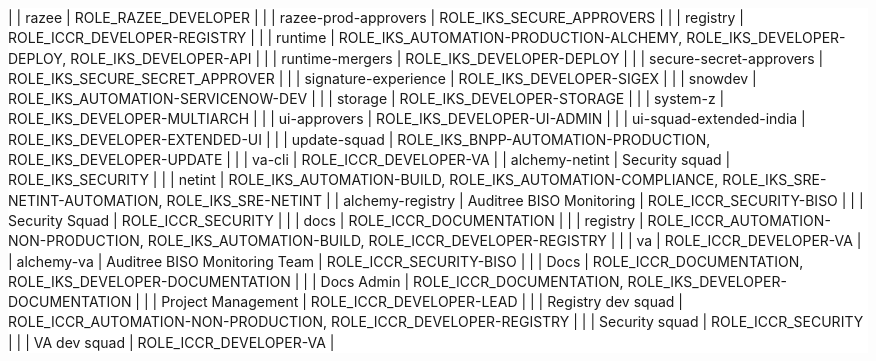 |  | razee | ROLE_RAZEE_DEVELOPER |
|  | razee-prod-approvers | ROLE_IKS_SECURE_APPROVERS |
|  | registry | ROLE_ICCR_DEVELOPER-REGISTRY |
|  | runtime | ROLE_IKS_AUTOMATION-PRODUCTION-ALCHEMY, ROLE_IKS_DEVELOPER-DEPLOY, ROLE_IKS_DEVELOPER-API |
|  | runtime-mergers | ROLE_IKS_DEVELOPER-DEPLOY |
|  | secure-secret-approvers | ROLE_IKS_SECURE_SECRET_APPROVER |
|  | signature-experience | ROLE_IKS_DEVELOPER-SIGEX |
|  | snowdev | ROLE_IKS_AUTOMATION-SERVICENOW-DEV |
|  | storage | ROLE_IKS_DEVELOPER-STORAGE |
|  | system-z | ROLE_IKS_DEVELOPER-MULTIARCH |
|  | ui-approvers | ROLE_IKS_DEVELOPER-UI-ADMIN |
|  | ui-squad-extended-india | ROLE_IKS_DEVELOPER-EXTENDED-UI |
|  | update-squad | ROLE_IKS_BNPP-AUTOMATION-PRODUCTION, ROLE_IKS_DEVELOPER-UPDATE |
|  | va-cli | ROLE_ICCR_DEVELOPER-VA |
| alchemy-netint | Security squad | ROLE_IKS_SECURITY |
|  | netint | ROLE_IKS_AUTOMATION-BUILD, ROLE_IKS_AUTOMATION-COMPLIANCE, ROLE_IKS_SRE-NETINT-AUTOMATION, ROLE_IKS_SRE-NETINT |
| alchemy-registry | Auditree BISO Monitoring | ROLE_ICCR_SECURITY-BISO |
|  | Security Squad | ROLE_ICCR_SECURITY |
|  | docs | ROLE_ICCR_DOCUMENTATION |
|  | registry | ROLE_ICCR_AUTOMATION-NON-PRODUCTION, ROLE_IKS_AUTOMATION-BUILD, ROLE_ICCR_DEVELOPER-REGISTRY |
|  | va | ROLE_ICCR_DEVELOPER-VA |
| alchemy-va | Auditree BISO Monitoring Team | ROLE_ICCR_SECURITY-BISO |
|  | Docs | ROLE_ICCR_DOCUMENTATION, ROLE_IKS_DEVELOPER-DOCUMENTATION |
|  | Docs Admin | ROLE_ICCR_DOCUMENTATION, ROLE_IKS_DEVELOPER-DOCUMENTATION |
|  | Project Management | ROLE_ICCR_DEVELOPER-LEAD |
|  | Registry dev squad | ROLE_ICCR_AUTOMATION-NON-PRODUCTION, ROLE_ICCR_DEVELOPER-REGISTRY |
|  | Security squad | ROLE_ICCR_SECURITY |
|  | VA dev squad | ROLE_ICCR_DEVELOPER-VA |
